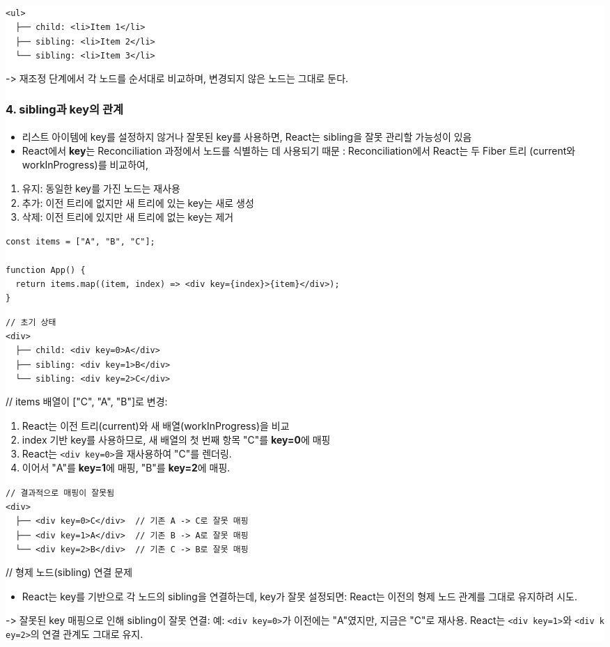 ```
<ul>
  ├── child: <li>Item 1</li>
  ├── sibling: <li>Item 2</li>
  └── sibling: <li>Item 3</li>
```
-> 재조정 단계에서 각 노드를 순서대로 비교하며, 변경되지 않은 노드는 그대로 둔다.

### 4. sibling과 key의 관계
- 리스트 아이템에 key를 설정하지 않거나 잘못된 key를 사용하면, React는 sibling을 잘못 관리할 가능성이 있음
- React에서 **key**는 Reconciliation 과정에서 노드를 식별하는 데 사용되기 때문
: Reconciliation에서 React는 두 Fiber 트리 (current와 workInProgress)를 비교하여, 
1) 유지: 동일한 key를 가진 노드는 재사용
2) 추가: 이전 트리에 없지만 새 트리에 있는 key는 새로 생성
3) 삭제: 이전 트리에 있지만 새 트리에 없는 key는 제거


```
const items = ["A", "B", "C"];

function App() {
  return items.map((item, index) => <div key={index}>{item}</div>);
}
```


```
// 초기 상태
<div>
  ├── child: <div key=0>A</div>
  ├── sibling: <div key=1>B</div>
  └── sibling: <div key=2>C</div>

```


// items 배열이 ["C", "A", "B"]로 변경:
1. React는 이전 트리(current)와 새 배열(workInProgress)을 비교
2. index 기반 key를 사용하므로, 새 배열의 첫 번째 항목 "C"를 **key=0**에 매핑
3. React는 `<div key=0>`을 재사용하여 "C"를 렌더링.
4. 이어서 "A"를 **key=1**에 매핑, "B"를 **key=2**에 매핑.

```
// 결과적으로 매핑이 잘못됨
<div>
  ├── <div key=0>C</div>  // 기존 A -> C로 잘못 매핑
  ├── <div key=1>A</div>  // 기존 B -> A로 잘못 매핑
  └── <div key=2>B</div>  // 기존 C -> B로 잘못 매핑
```

// 형제 노드(sibling) 연결 문제
- React는 key를 기반으로 각 노드의 sibling을 연결하는데, key가 잘못 설정되면:
React는 이전의 형제 노드 관계를 그대로 유지하려 시도.

-> 잘못된 key 매핑으로 인해 sibling이 잘못 연결:
예: `<div key=0>`가 이전에는 "A"였지만, 지금은 "C"로 재사용.
React는 `<div key=1>`와 `<div key=2>`의 연결 관계도 그대로 유지.
